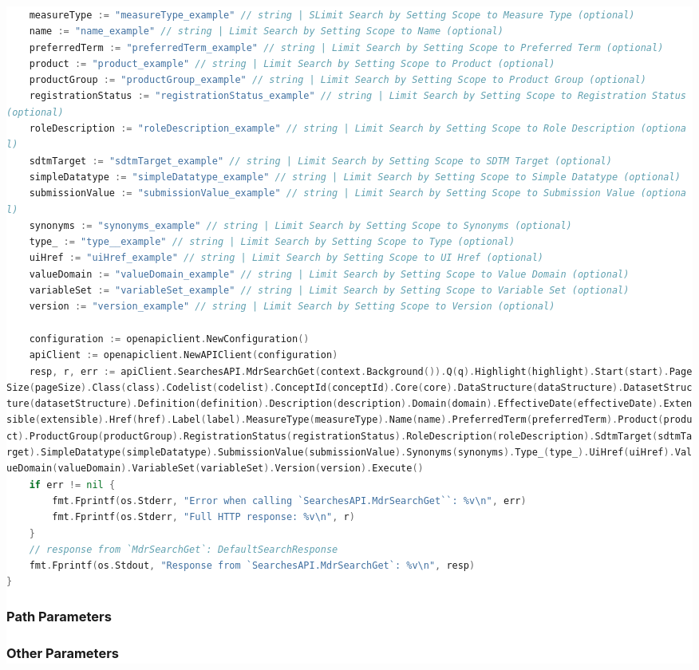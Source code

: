 ```go
	measureType := "measureType_example" // string | SLimit Search by Setting Scope to Measure Type (optional)
	name := "name_example" // string | Limit Search by Setting Scope to Name (optional)
	preferredTerm := "preferredTerm_example" // string | Limit Search by Setting Scope to Preferred Term (optional)
	product := "product_example" // string | Limit Search by Setting Scope to Product (optional)
	productGroup := "productGroup_example" // string | Limit Search by Setting Scope to Product Group (optional)
	registrationStatus := "registrationStatus_example" // string | Limit Search by Setting Scope to Registration Status (optional)
	roleDescription := "roleDescription_example" // string | Limit Search by Setting Scope to Role Description (optional)
	sdtmTarget := "sdtmTarget_example" // string | Limit Search by Setting Scope to SDTM Target (optional)
	simpleDatatype := "simpleDatatype_example" // string | Limit Search by Setting Scope to Simple Datatype (optional)
	submissionValue := "submissionValue_example" // string | Limit Search by Setting Scope to Submission Value (optional)
	synonyms := "synonyms_example" // string | Limit Search by Setting Scope to Synonyms (optional)
	type_ := "type__example" // string | Limit Search by Setting Scope to Type (optional)
	uiHref := "uiHref_example" // string | Limit Search by Setting Scope to UI Href (optional)
	valueDomain := "valueDomain_example" // string | Limit Search by Setting Scope to Value Domain (optional)
	variableSet := "variableSet_example" // string | Limit Search by Setting Scope to Variable Set (optional)
	version := "version_example" // string | Limit Search by Setting Scope to Version (optional)

	configuration := openapiclient.NewConfiguration()
	apiClient := openapiclient.NewAPIClient(configuration)
	resp, r, err := apiClient.SearchesAPI.MdrSearchGet(context.Background()).Q(q).Highlight(highlight).Start(start).PageSize(pageSize).Class(class).Codelist(codelist).ConceptId(conceptId).Core(core).DataStructure(dataStructure).DatasetStructure(datasetStructure).Definition(definition).Description(description).Domain(domain).EffectiveDate(effectiveDate).Extensible(extensible).Href(href).Label(label).MeasureType(measureType).Name(name).PreferredTerm(preferredTerm).Product(product).ProductGroup(productGroup).RegistrationStatus(registrationStatus).RoleDescription(roleDescription).SdtmTarget(sdtmTarget).SimpleDatatype(simpleDatatype).SubmissionValue(submissionValue).Synonyms(synonyms).Type_(type_).UiHref(uiHref).ValueDomain(valueDomain).VariableSet(variableSet).Version(version).Execute()
	if err != nil {
		fmt.Fprintf(os.Stderr, "Error when calling `SearchesAPI.MdrSearchGet``: %v\n", err)
		fmt.Fprintf(os.Stderr, "Full HTTP response: %v\n", r)
	}
	// response from `MdrSearchGet`: DefaultSearchResponse
	fmt.Fprintf(os.Stdout, "Response from `SearchesAPI.MdrSearchGet`: %v\n", resp)
}
```

### Path Parameters



### Other Parameters

